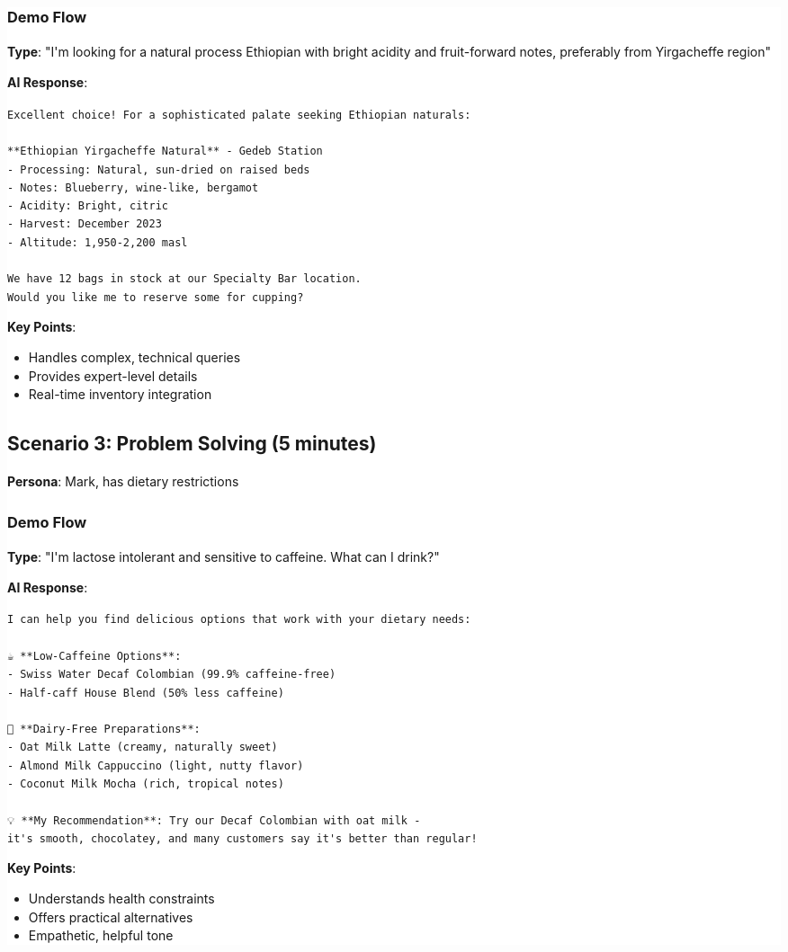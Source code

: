 ### Demo Flow

**Type**: "I'm looking for a natural process Ethiopian with bright acidity and fruit-forward notes, preferably from Yirgacheffe region"

**AI Response**:
```
Excellent choice! For a sophisticated palate seeking Ethiopian naturals:

**Ethiopian Yirgacheffe Natural** - Gedeb Station
- Processing: Natural, sun-dried on raised beds
- Notes: Blueberry, wine-like, bergamot
- Acidity: Bright, citric
- Harvest: December 2023
- Altitude: 1,950-2,200 masl

We have 12 bags in stock at our Specialty Bar location. 
Would you like me to reserve some for cupping?
```

**Key Points**:
- Handles complex, technical queries
- Provides expert-level details
- Real-time inventory integration

## Scenario 3: Problem Solving (5 minutes)

**Persona**: Mark, has dietary restrictions

### Demo Flow

**Type**: "I'm lactose intolerant and sensitive to caffeine. What can I drink?"

**AI Response**:
```
I can help you find delicious options that work with your dietary needs:

☕ **Low-Caffeine Options**:
- Swiss Water Decaf Colombian (99.9% caffeine-free)
- Half-caff House Blend (50% less caffeine)

🥛 **Dairy-Free Preparations**:
- Oat Milk Latte (creamy, naturally sweet)
- Almond Milk Cappuccino (light, nutty flavor)
- Coconut Milk Mocha (rich, tropical notes)

💡 **My Recommendation**: Try our Decaf Colombian with oat milk - 
it's smooth, chocolatey, and many customers say it's better than regular!
```

**Key Points**:
- Understands health constraints
- Offers practical alternatives
- Empathetic, helpful tone
